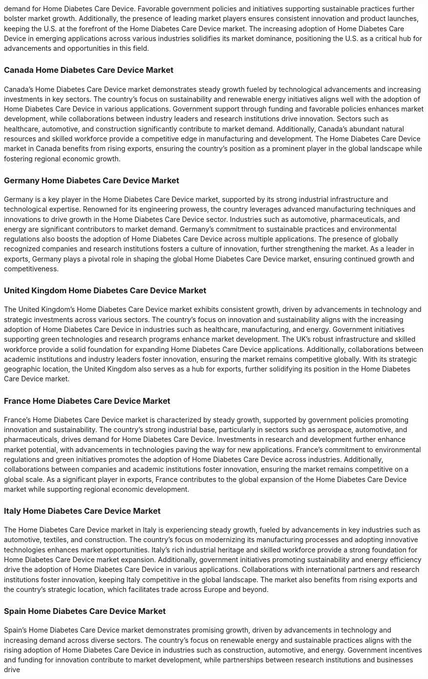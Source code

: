 demand for Home Diabetes Care Device. Favorable government policies and initiatives supporting sustainable practices further bolster market growth. Additionally, the presence of leading market players ensures consistent innovation and product launches, keeping the U.S. at the forefront of the Home Diabetes Care Device market. The increasing adoption of Home Diabetes Care Device in emerging applications across various industries solidifies its market dominance, positioning the U.S. as a critical hub for advancements and opportunities in this field.</p><h3>Canada Home Diabetes Care Device Market</h3><p>Canada&rsquo;s Home Diabetes Care Device market demonstrates steady growth fueled by technological advancements and increasing investments in key sectors. The country&rsquo;s focus on sustainability and renewable energy initiatives aligns well with the adoption of Home Diabetes Care Device in various applications. Government support through funding and favorable policies enhances market development, while collaborations between industry leaders and research institutions drive innovation. Sectors such as healthcare, automotive, and construction significantly contribute to market demand. Additionally, Canada&rsquo;s abundant natural resources and skilled workforce provide a competitive edge in manufacturing and development. The Home Diabetes Care Device market in Canada benefits from rising exports, ensuring the country&rsquo;s position as a prominent player in the global landscape while fostering regional economic growth.</p><h3>Germany Home Diabetes Care Device Market</h3><p>Germany is a key player in the Home Diabetes Care Device market, supported by its strong industrial infrastructure and technological expertise. Renowned for its engineering prowess, the country leverages advanced manufacturing techniques and innovations to drive growth in the Home Diabetes Care Device sector. Industries such as automotive, pharmaceuticals, and energy are significant contributors to market demand. Germany&rsquo;s commitment to sustainable practices and environmental regulations also boosts the adoption of Home Diabetes Care Device across multiple applications. The presence of globally recognized companies and research institutions fosters a culture of innovation, further strengthening the market. As a leader in exports, Germany plays a pivotal role in shaping the global Home Diabetes Care Device market, ensuring continued growth and competitiveness.</p><h3>United Kingdom Home Diabetes Care Device Market</h3><p>The United Kingdom&rsquo;s Home Diabetes Care Device market exhibits consistent growth, driven by advancements in technology and strategic investments across various sectors. The country&rsquo;s focus on innovation and sustainability aligns with the increasing adoption of Home Diabetes Care Device in industries such as healthcare, manufacturing, and energy. Government initiatives supporting green technologies and research programs enhance market development. The UK&rsquo;s robust infrastructure and skilled workforce provide a solid foundation for expanding Home Diabetes Care Device applications. Additionally, collaborations between academic institutions and industry leaders foster innovation, ensuring the market remains competitive globally. With its strategic geographic location, the United Kingdom also serves as a hub for exports, further solidifying its position in the Home Diabetes Care Device market.</p><h3>France Home Diabetes Care Device Market</h3><p>France&rsquo;s Home Diabetes Care Device market is characterized by steady growth, supported by government policies promoting innovation and sustainability. The country&rsquo;s strong industrial base, particularly in sectors such as aerospace, automotive, and pharmaceuticals, drives demand for Home Diabetes Care Device. Investments in research and development further enhance market potential, with advancements in technologies paving the way for new applications. France&rsquo;s commitment to environmental regulations and green initiatives promotes the adoption of Home Diabetes Care Device across industries. Additionally, collaborations between companies and academic institutions foster innovation, ensuring the market remains competitive on a global scale. As a significant player in exports, France contributes to the global expansion of the Home Diabetes Care Device market while supporting regional economic development.</p><h3>Italy Home Diabetes Care Device Market</h3><p>The Home Diabetes Care Device market in Italy is experiencing steady growth, fueled by advancements in key industries such as automotive, textiles, and construction. The country&rsquo;s focus on modernizing its manufacturing processes and adopting innovative technologies enhances market opportunities. Italy&rsquo;s rich industrial heritage and skilled workforce provide a strong foundation for Home Diabetes Care Device market expansion. Additionally, government initiatives promoting sustainability and energy efficiency drive the adoption of Home Diabetes Care Device in various applications. Collaborations with international partners and research institutions foster innovation, keeping Italy competitive in the global landscape. The market also benefits from rising exports and the country&rsquo;s strategic location, which facilitates trade across Europe and beyond.</p><h3>Spain Home Diabetes Care Device Market</h3><p>Spain&rsquo;s Home Diabetes Care Device market demonstrates promising growth, driven by advancements in technology and increasing demand across diverse sectors. The country&rsquo;s focus on renewable energy and sustainable practices aligns with the rising adoption of Home Diabetes Care Device in industries such as construction, automotive, and energy. Government incentives and funding for innovation contribute to market development, while partnerships between research institutions and businesses drive